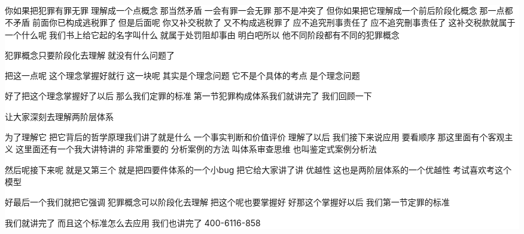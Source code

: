 你如果把犯罪有罪无罪
理解成一个点概念
那当然矛盾
一会有罪一会无罪
那不是冲突了
但你如果把它理解成一个前后阶段化概念
那一点都不矛盾
前面你已构成逃税罪了
但是后面呢
你又补交税款了
又不构成逃税罪了
应不追究刑事责任了
应不追究刪事责任了
这补交税款就属于一个什么呢
我们书上给它起的名字叫什么
就属于处罚阻却事由
明白吧所以
他不同阶段都有不同的犯罪概念

犯罪概念只要阶段化去理解
就没有什么问题了

把这一点呢
这个理念掌握好就行
这一块呢
其实是个理念问题
它不是个具体的考点
是个理念问题

好了把这个理念掌握好了以后
那么我们定罪的标准
第一节犯罪构成体系我们就讲完了
我们回顾一下

让大家深刻去理解两阶层体系

为了理解它
把它背后的哲学原理我们讲了就是什么
一个事实判断和价值评价
理解了以后
我们接下来说应用
要看顺序
那这里面有个客观主义
这里面还有一个我大讲特讲的
非常重要的
分析案例的方法
叫体系审查思维
也叫鉴定式案例分析法

然后呢接下来呢
就是又第三个
就是把四要件体系的一个小bug
把它给大家讲了讲
优越性
这也是两阶层体系的一个优越性
考试喜欢考这个模型

好最后一个我们就把它强调
犯罪概念可以阶段化去理解
把这个呢也要掌握好
好那这个掌握好以后
我们第一节定罪的标准

我们就讲完了
而且这个标准怎么去应用
我们也讲完了
400-6116-858
